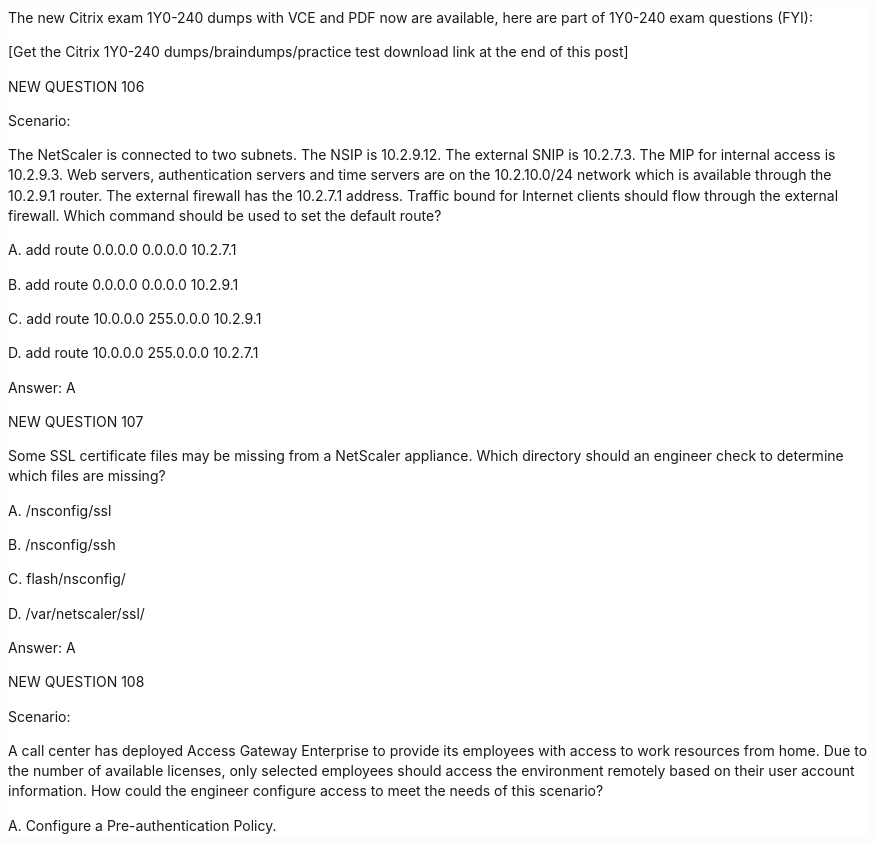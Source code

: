 The new Citrix exam 1Y0-240 dumps with VCE and PDF now are available, here are part of 1Y0-240 exam questions (FYI):

 

[Get the Citrix 1Y0-240 dumps/braindumps/practice test download link at the end of this post]

 

NEW QUESTION 106

Scenario:

The NetScaler is connected to two subnets. The NSIP is 10.2.9.12. The external SNIP is 10.2.7.3. The MIP for internal access is 10.2.9.3. Web servers, authentication servers and time servers are on the 10.2.10.0/24 network which is available through the 10.2.9.1 router. The external firewall has the 10.2.7.1 address. Traffic bound for Internet clients should flow through the external firewall. Which command should be used to set the default route?

 

A.    add route 0.0.0.0 0.0.0.0 10.2.7.1

B.    add route 0.0.0.0 0.0.0.0 10.2.9.1

C.    add route 10.0.0.0 255.0.0.0 10.2.9.1

D.    add route 10.0.0.0 255.0.0.0 10.2.7.1

 

Answer: A

 

NEW QUESTION 107

Some SSL certificate files may be missing from a NetScaler appliance. Which directory should an engineer check to determine which files are missing?

 

A.    /nsconfig/ssl

B.    /nsconfig/ssh

C.    flash/nsconfig/

D.    /var/netscaler/ssl/

 

Answer: A

 

NEW QUESTION 108

Scenario:

A call center has deployed Access Gateway Enterprise to provide its employees with access to work resources from home. Due to the number of available licenses, only selected employees should access the environment remotely based on their user account information. How could the engineer configure access to meet the needs of this scenario?

 

A.    Configure a Pre-authentication Policy.
